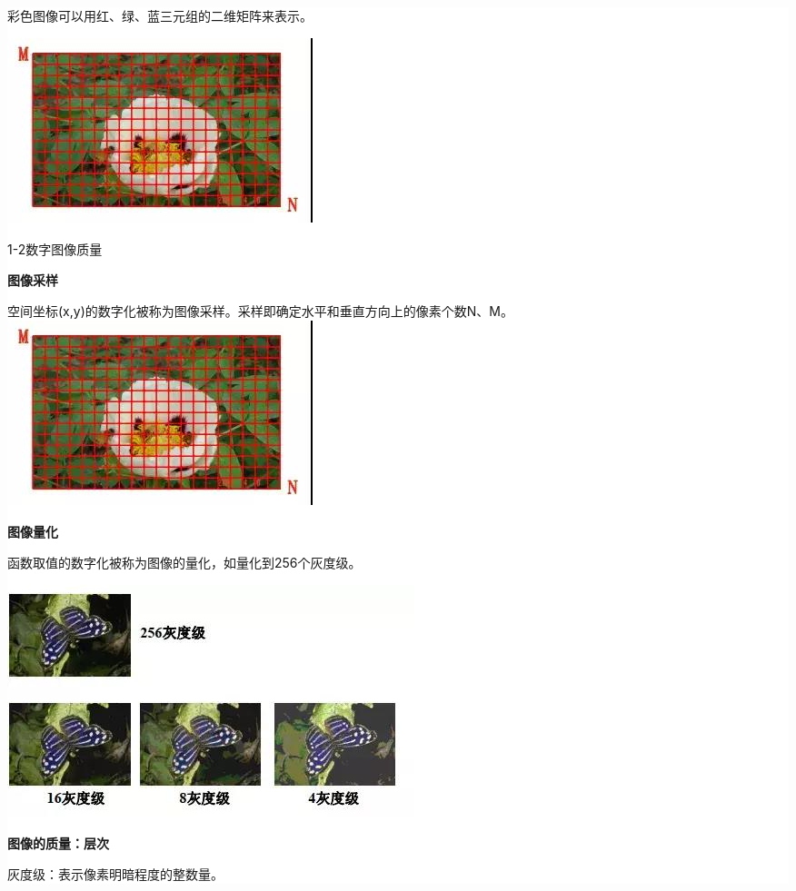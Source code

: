 彩色图像可以用红、绿、蓝三元组的二维矩阵来表示。

![](https://raw.githubusercontent.com/ZhanhongLiang/Opencv/master/img/3.jpg)

1-2数字图像质量

**图像采样**

空间坐标(x,y)的数字化被称为图像采样。采样即确定水平和垂直方向上的像素个数N、M。![](https://raw.githubusercontent.com/ZhanhongLiang/Opencv/master/img/3.jpg)

**图像量化**

函数取值的数字化被称为图像的量化，如量化到256个灰度级。

![](https://raw.githubusercontent.com/ZhanhongLiang/Opencv/master/img/2.jpg)

**图像的质量：层次**

灰度级：表示像素明暗程度的整数量。
